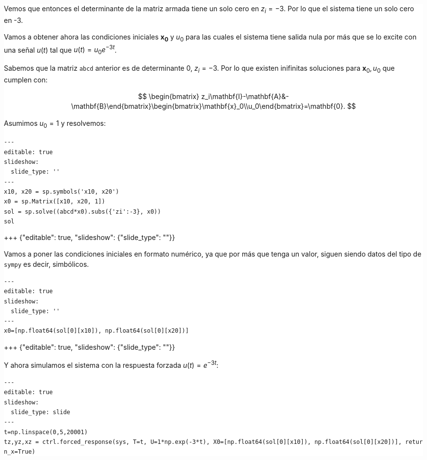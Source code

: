 Vemos que entonces el determinante de la matriz armada tiene un solo cero en $z_i=-3$. Por lo que el sistema tiene un solo cero en -3.

Vamos a obtener ahora las condiciones iniciales $\mathbf{x_0}$ y $u_0$ para las cuales el sistema tiene salida nula por más que se lo excite con una señal $u(t)$ tal que $u(t)=u_0e^{-3t}$.

Sabemos que la matriz `abcd` anterior es de determinante 0, $z_i=-3$. Por lo que existen inifinitas soluciones para $\mathbf x_0, u_0$ que cumplen con:

$$
\begin{bmatrix}
z_i\mathbf{I}-\mathbf{A}&-\mathbf{B}\end{bmatrix}\begin{bmatrix}\mathbf{x}_0\\u_0\end{bmatrix}=\mathbf{0}.
$$

Asumimos $u_0=1$ y resolvemos:

```{code-cell} ipython3
---
editable: true
slideshow:
  slide_type: ''
---
x10, x20 = sp.symbols('x10, x20')
x0 = sp.Matrix([x10, x20, 1])
sol = sp.solve((abcd*x0).subs({'zi':-3}, x0))
sol
```

+++ {"editable": true, "slideshow": {"slide_type": ""}}

Vamos a poner las condiciones iniciales en formato numérico, ya que por más que tenga un valor, siguen siendo datos del tipo de `sympy` es decir, simbólicos.

```{code-cell} ipython3
---
editable: true
slideshow:
  slide_type: ''
---
x0=[np.float64(sol[0][x10]), np.float64(sol[0][x20])]
```

+++ {"editable": true, "slideshow": {"slide_type": ""}}

Y ahora simulamos el sistema con la respuesta forzada $u(t)=e^{-3t}$:

```{code-cell} ipython3
---
editable: true
slideshow:
  slide_type: slide
---
t=np.linspace(0,5,20001)
tz,yz,xz = ctrl.forced_response(sys, T=t, U=1*np.exp(-3*t), X0=[np.float64(sol[0][x10]), np.float64(sol[0][x20])], return_x=True)
```
